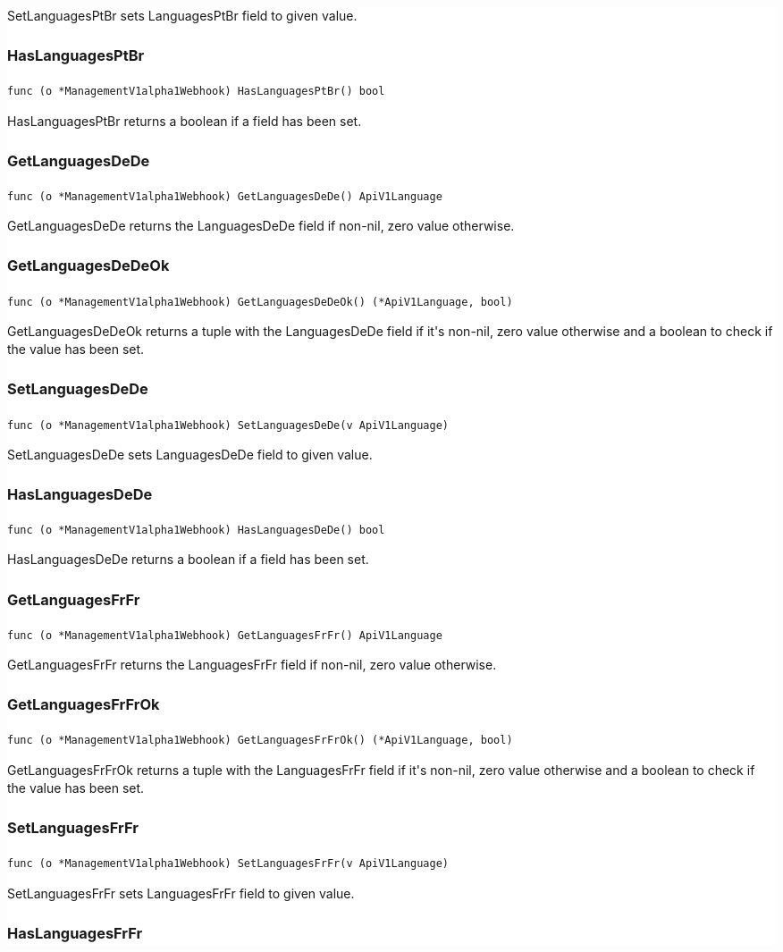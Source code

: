 SetLanguagesPtBr sets LanguagesPtBr field to given value.

### HasLanguagesPtBr

`func (o *ManagementV1alpha1Webhook) HasLanguagesPtBr() bool`

HasLanguagesPtBr returns a boolean if a field has been set.

### GetLanguagesDeDe

`func (o *ManagementV1alpha1Webhook) GetLanguagesDeDe() ApiV1Language`

GetLanguagesDeDe returns the LanguagesDeDe field if non-nil, zero value otherwise.

### GetLanguagesDeDeOk

`func (o *ManagementV1alpha1Webhook) GetLanguagesDeDeOk() (*ApiV1Language, bool)`

GetLanguagesDeDeOk returns a tuple with the LanguagesDeDe field if it's non-nil, zero value otherwise
and a boolean to check if the value has been set.

### SetLanguagesDeDe

`func (o *ManagementV1alpha1Webhook) SetLanguagesDeDe(v ApiV1Language)`

SetLanguagesDeDe sets LanguagesDeDe field to given value.

### HasLanguagesDeDe

`func (o *ManagementV1alpha1Webhook) HasLanguagesDeDe() bool`

HasLanguagesDeDe returns a boolean if a field has been set.

### GetLanguagesFrFr

`func (o *ManagementV1alpha1Webhook) GetLanguagesFrFr() ApiV1Language`

GetLanguagesFrFr returns the LanguagesFrFr field if non-nil, zero value otherwise.

### GetLanguagesFrFrOk

`func (o *ManagementV1alpha1Webhook) GetLanguagesFrFrOk() (*ApiV1Language, bool)`

GetLanguagesFrFrOk returns a tuple with the LanguagesFrFr field if it's non-nil, zero value otherwise
and a boolean to check if the value has been set.

### SetLanguagesFrFr

`func (o *ManagementV1alpha1Webhook) SetLanguagesFrFr(v ApiV1Language)`

SetLanguagesFrFr sets LanguagesFrFr field to given value.

### HasLanguagesFrFr
